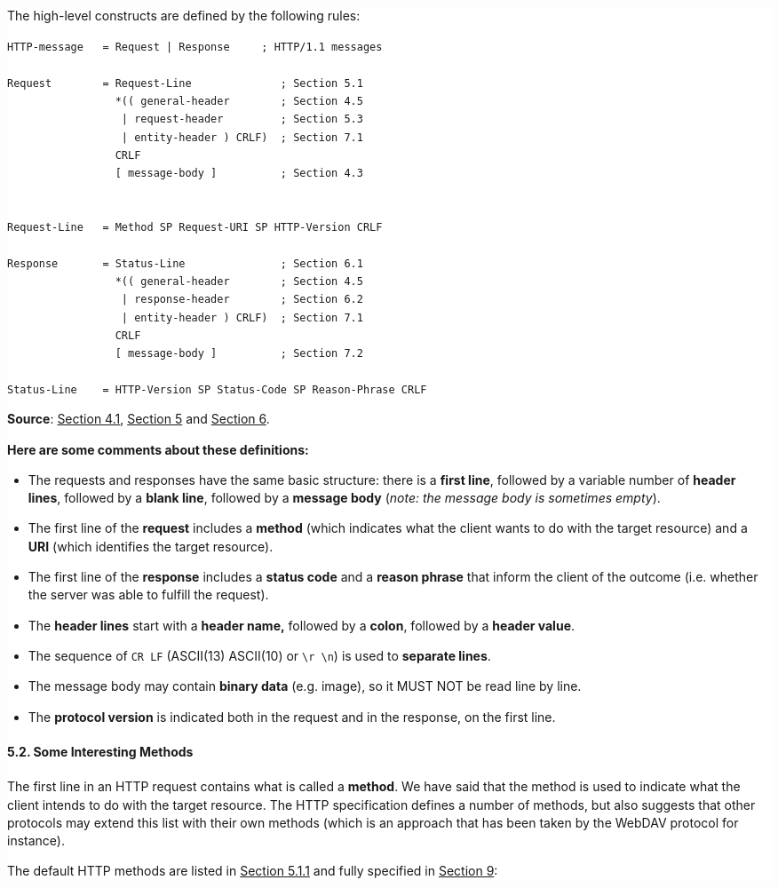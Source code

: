 The high-level constructs are defined by the following rules:

```
HTTP-message   = Request | Response     ; HTTP/1.1 messages

Request        = Request-Line              ; Section 5.1
                 *(( general-header        ; Section 4.5
                  | request-header         ; Section 5.3
                  | entity-header ) CRLF)  ; Section 7.1
                 CRLF
                 [ message-body ]          ; Section 4.3


Request-Line   = Method SP Request-URI SP HTTP-Version CRLF

Response       = Status-Line               ; Section 6.1
                 *(( general-header        ; Section 4.5
                  | response-header        ; Section 6.2
                  | entity-header ) CRLF)  ; Section 7.1
                 CRLF
                 [ message-body ]          ; Section 7.2
                 
Status-Line    = HTTP-Version SP Status-Code SP Reason-Phrase CRLF
```
**Source**: [Section 4.1](http://tools.ietf.org/html/rfc2616#section-4.1), [Section 5](http://tools.ietf.org/html/rfc2616#section-4.1) and [Section 6](http://tools.ietf.org/html/rfc2616#section-6).

**Here are some comments about these definitions:**

* The requests and responses have the same basic structure: there is a **first line**, followed by a variable number of **header lines**, followed by a **blank line**, followed by a **message body** (*note: the message body is sometimes empty*).

* The first line of the **request** includes a **method** (which indicates what the client wants to do with the target resource) and a **URI** (which identifies the target resource).

* The first line of the **response** includes a **status code** and a **reason phrase** that inform the client of the outcome (i.e. whether the server was able to fulfill the request).

* The **header lines** start with a **header name,** followed by a **colon**, followed by a **header value**.

* The sequence of `CR LF` (ASCII(13) ASCII(10) or `\r \n`) is used to **separate lines**.

* The message body may contain **binary data** (e.g. image), so it MUST NOT be read line by line.

* The **protocol version** is indicated both in the request and in the response, on the first line.


#### <a name="Methods"></a>5.2. Some Interesting Methods

The first line in an HTTP request contains what is called a **method**. We have said that the method is used to indicate what the client intends to do with the target resource. The HTTP specification defines a number of methods, but also suggests that other protocols may extend this list with their own methods (which is an approach that has been taken by the WebDAV protocol for instance).

The default HTTP methods are listed in [Section 5.1.1](http://tools.ietf.org/html/rfc2616#section-5.1.1) and fully specified in [Section 9](http://tools.ietf.org/html/rfc2616#section-9):
